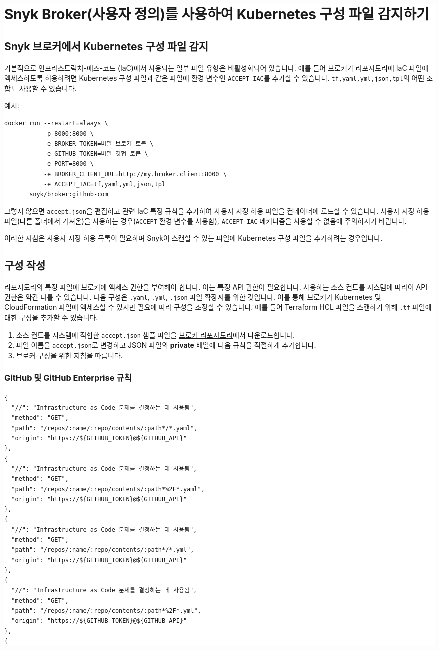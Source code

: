# Snyk Broker(사용자 정의)를 사용하여 Kubernetes 구성 파일 감지하기

## Snyk 브로커에서 Kubernetes 구성 파일 감지

기본적으로 인프라스트럭처-애즈-코드 (IaC)에서 사용되는 일부 파일 유형은 비활성화되어 있습니다. 예를 들어 브로커가 리포지토리에 IaC 파일에 액세스하도록 허용하려면 Kubernetes 구성 파일과 같은 파일에 환경 변수인 `ACCEPT_IAC`를 추가할 수 있습니다. `tf,yaml,yml,json,tpl`의 어떤 조합도 사용할 수 있습니다.

예시:

```
docker run --restart=always \
           -p 8000:8000 \
           -e BROKER_TOKEN=비밀-브로커-토큰 \
           -e GITHUB_TOKEN=비밀-깃헙-토큰 \
           -e PORT=8000 \
           -e BROKER_CLIENT_URL=http://my.broker.client:8000 \
           -e ACCEPT_IAC=tf,yaml,yml,json,tpl
       snyk/broker:github-com
```

그렇지 않으면 `accept.json`을 편집하고 관련 IaC 특정 규칙을 추가하여 사용자 지정 허용 파일을 컨테이너에 로드할 수 있습니다. 사용자 지정 허용 파일(다른 폴더에서 가져온)을 사용하는 경우(`ACCEPT` 환경 변수를 사용함), `ACCEPT_IAC` 메커니즘을 사용할 수 없음에 주의하시기 바랍니다.

이러한 지침은 사용자 지정 허용 목록이 필요하며 Snyk이 스캔할 수 있는 파일에 Kubernetes 구성 파일을 추가하려는 경우입니다.

## 구성 작성

리포지토리의 특정 파일에 브로커에 액세스 권한을 부여해야 합니다. 이는 특정 API 권한이 필요합니다. 사용하는 소스 컨트롤 시스템에 따라이 API 권한은 약간 다를 수 있습니다. 다음 구성은 `.yaml`, `.yml`, `.json` 파일 확장자를 위한 것입니다. 이를 통해 브로커가 Kubernetes 및 CloudFormation 파일에 액세스할 수 있지만 필요에 따라 구성을 조정할 수 있습니다. 예를 들어 Terraform HCL 파일을 스캔하기 위해 `.tf` 파일에 대한 구성을 추가할 수 있습니다.

1. 소스 컨트롤 시스템에 적합한 `accept.json` 샘플 파일을 [브로커 리포지토리](https://github.com/snyk/broker/tree/master/client-templates)에서 다운로드합니다.
2. 파일 이름을 `accept.json`로 변경하고 JSON 파일의 **private** 배열에 다음 규칙을 적절하게 추가합니다.
3. [브로커 구성](detecting-kubernetes-configuration-files-using-a-broker.md#configuring-broker)을 위한 지침을 따릅니다.

### GitHub 및 GitHub Enterprise 규칙

```
{
  "//": "Infrastructure as Code 문제를 결정하는 데 사용됨",
  "method": "GET",
  "path": "/repos/:name/:repo/contents/:path*/*.yaml",
  "origin": "https://${GITHUB_TOKEN}@${GITHUB_API}"
},
{
  "//": "Infrastructure as Code 문제를 결정하는 데 사용됨",
  "method": "GET",
  "path": "/repos/:name/:repo/contents/:path*%2F*.yaml",
  "origin": "https://${GITHUB_TOKEN}@${GITHUB_API}"
},
{
  "//": "Infrastructure as Code 문제를 결정하는 데 사용됨",
  "method": "GET",
  "path": "/repos/:name/:repo/contents/:path*/*.yml",
  "origin": "https://${GITHUB_TOKEN}@${GITHUB_API}"
},
{
  "//": "Infrastructure as Code 문제를 결정하는 데 사용됨",
  "method": "GET",
  "path": "/repos/:name/:repo/contents/:path*%2F*.yml",
  "origin": "https://${GITHUB_TOKEN}@${GITHUB_API}"
},
{
```